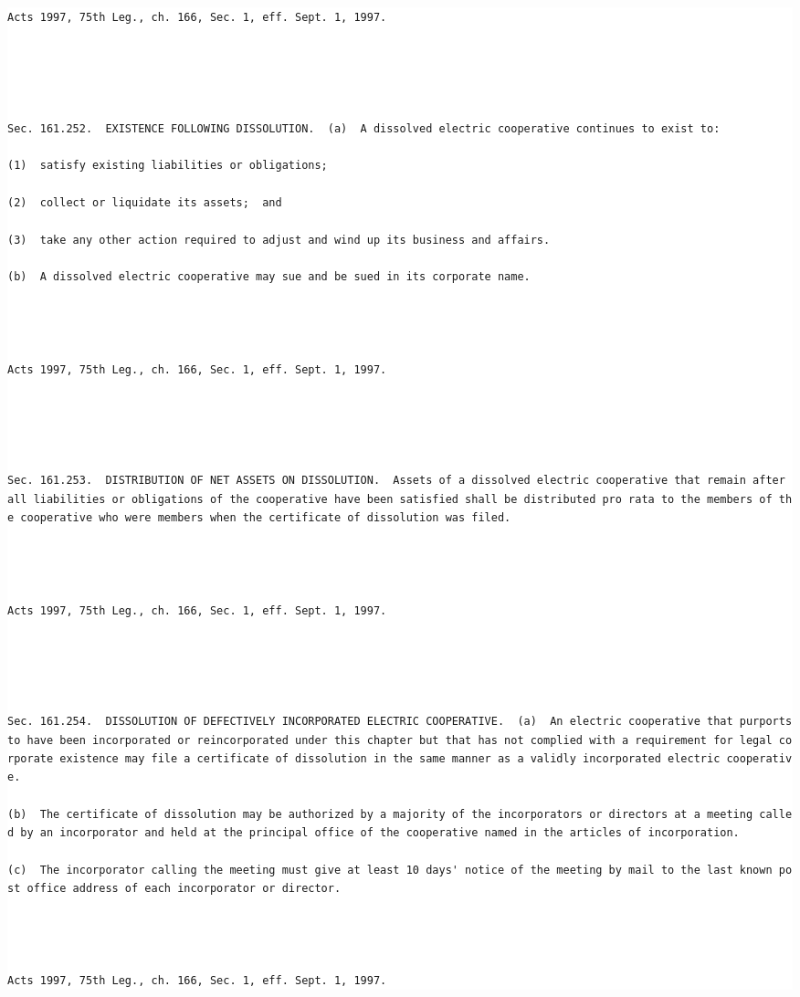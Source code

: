     Acts 1997, 75th Leg., ch. 166, Sec. 1, eff. Sept. 1, 1997.
    
    
    
    
    
    Sec. 161.252.  EXISTENCE FOLLOWING DISSOLUTION.  (a)  A dissolved electric cooperative continues to exist to:
    
    (1)  satisfy existing liabilities or obligations;
    
    (2)  collect or liquidate its assets;  and
    
    (3)  take any other action required to adjust and wind up its business and affairs.
    
    (b)  A dissolved electric cooperative may sue and be sued in its corporate name.
    
    
    
    
    Acts 1997, 75th Leg., ch. 166, Sec. 1, eff. Sept. 1, 1997.
    
    
    
    
    
    Sec. 161.253.  DISTRIBUTION OF NET ASSETS ON DISSOLUTION.  Assets of a dissolved electric cooperative that remain after all liabilities or obligations of the cooperative have been satisfied shall be distributed pro rata to the members of the cooperative who were members when the certificate of dissolution was filed.
    
    
    
    
    Acts 1997, 75th Leg., ch. 166, Sec. 1, eff. Sept. 1, 1997.
    
    
    
    
    
    Sec. 161.254.  DISSOLUTION OF DEFECTIVELY INCORPORATED ELECTRIC COOPERATIVE.  (a)  An electric cooperative that purports to have been incorporated or reincorporated under this chapter but that has not complied with a requirement for legal corporate existence may file a certificate of dissolution in the same manner as a validly incorporated electric cooperative.
    
    (b)  The certificate of dissolution may be authorized by a majority of the incorporators or directors at a meeting called by an incorporator and held at the principal office of the cooperative named in the articles of incorporation.
    
    (c)  The incorporator calling the meeting must give at least 10 days' notice of the meeting by mail to the last known post office address of each incorporator or director.
    
    
    
    
    Acts 1997, 75th Leg., ch. 166, Sec. 1, eff. Sept. 1, 1997.
    
    
    
    
    				
